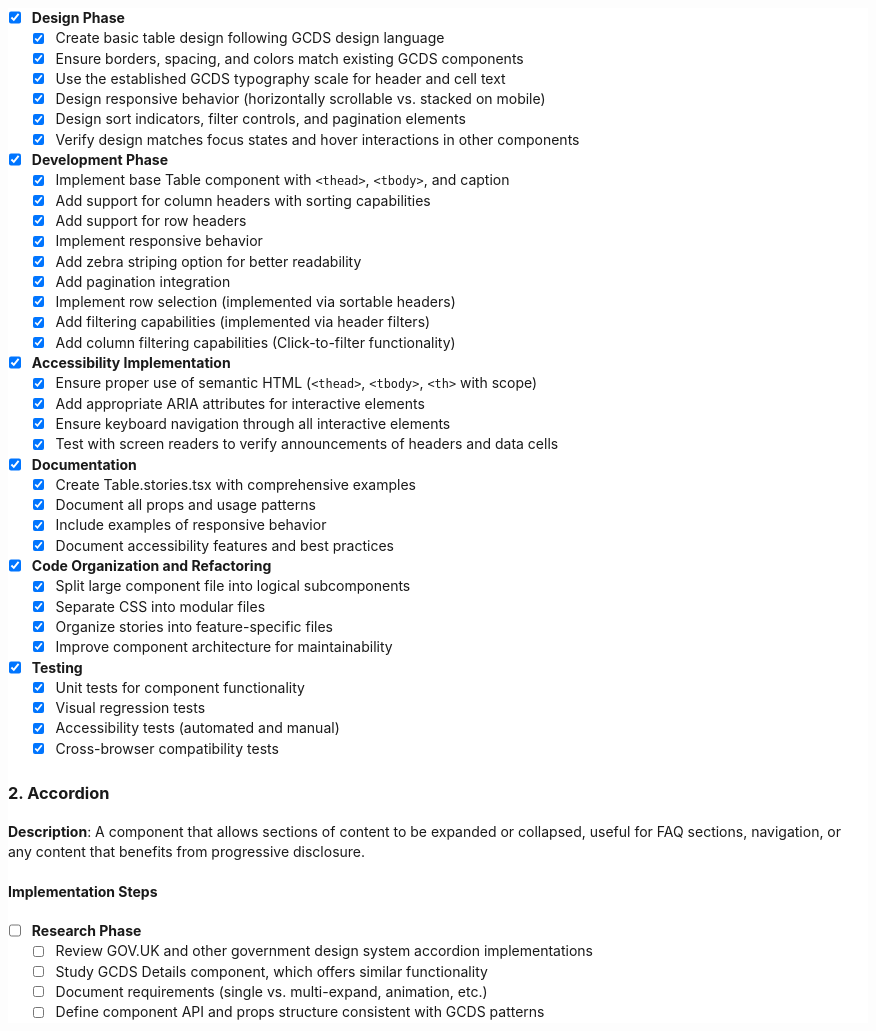 - [x] **Design Phase**
  - [x] Create basic table design following GCDS design language
  - [x] Ensure borders, spacing, and colors match existing GCDS components
  - [x] Use the established GCDS typography scale for header and cell text
  - [x] Design responsive behavior (horizontally scrollable vs. stacked on mobile)
  - [x] Design sort indicators, filter controls, and pagination elements
  - [x] Verify design matches focus states and hover interactions in other components

- [x] **Development Phase**
  - [x] Implement base Table component with `<thead>`, `<tbody>`, and caption
  - [x] Add support for column headers with sorting capabilities
  - [x] Add support for row headers
  - [x] Implement responsive behavior
  - [x] Add zebra striping option for better readability
  - [x] Add pagination integration
  - [x] Implement row selection (implemented via sortable headers)
  - [x] Add filtering capabilities (implemented via header filters)
  - [x] Add column filtering capabilities (Click-to-filter functionality)

- [x] **Accessibility Implementation**
  - [x] Ensure proper use of semantic HTML (`<thead>`, `<tbody>`, `<th>` with scope)
  - [x] Add appropriate ARIA attributes for interactive elements
  - [x] Ensure keyboard navigation through all interactive elements
  - [x] Test with screen readers to verify announcements of headers and data cells

- [x] **Documentation**
  - [x] Create Table.stories.tsx with comprehensive examples
  - [x] Document all props and usage patterns
  - [x] Include examples of responsive behavior
  - [x] Document accessibility features and best practices

- [x] **Code Organization and Refactoring**
  - [x] Split large component file into logical subcomponents
  - [x] Separate CSS into modular files
  - [x] Organize stories into feature-specific files
  - [x] Improve component architecture for maintainability

- [x] **Testing**
  - [x] Unit tests for component functionality
  - [x] Visual regression tests
  - [x] Accessibility tests (automated and manual)
  - [x] Cross-browser compatibility tests

### 2. Accordion

**Description**: A component that allows sections of content to be expanded or collapsed, useful for FAQ sections, navigation, or any content that benefits from progressive disclosure.

#### Implementation Steps

- [ ] **Research Phase**
  - [ ] Review GOV.UK and other government design system accordion implementations
  - [ ] Study GCDS Details component, which offers similar functionality
  - [ ] Document requirements (single vs. multi-expand, animation, etc.)
  - [ ] Define component API and props structure consistent with GCDS patterns
